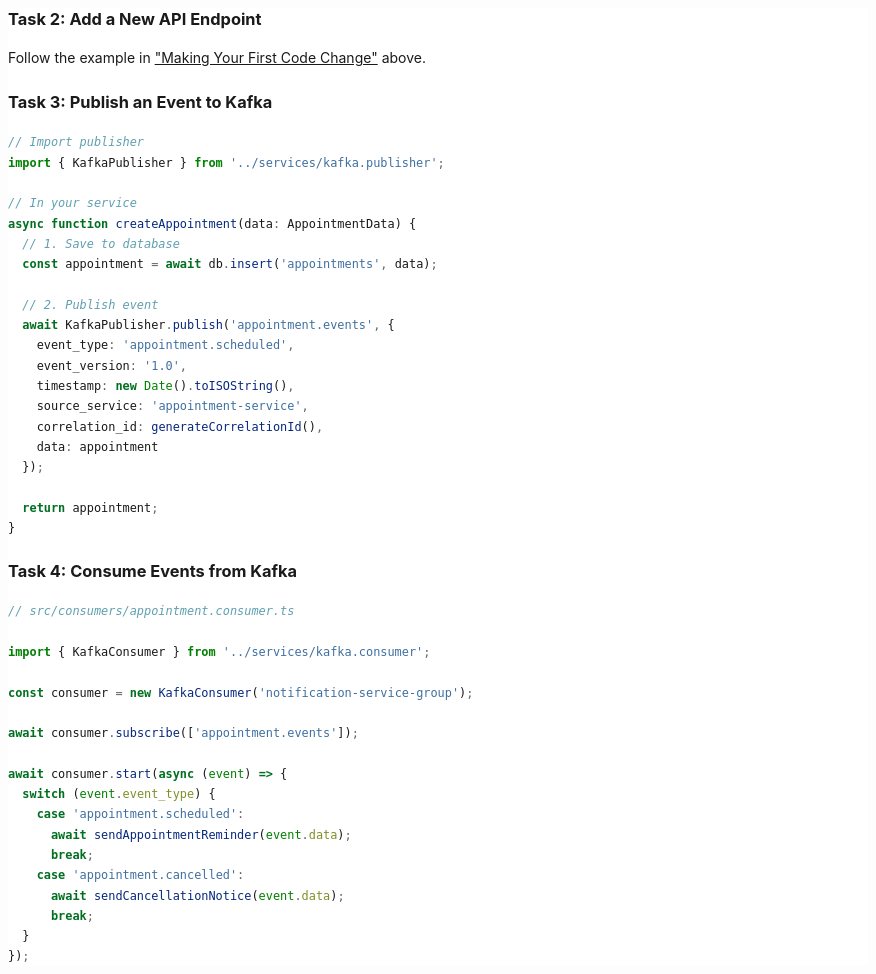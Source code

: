 ### Task 2: Add a New API Endpoint

Follow the example in ["Making Your First Code Change"](#making-your-first-code-change) above.

### Task 3: Publish an Event to Kafka

```typescript
// Import publisher
import { KafkaPublisher } from '../services/kafka.publisher';

// In your service
async function createAppointment(data: AppointmentData) {
  // 1. Save to database
  const appointment = await db.insert('appointments', data);
  
  // 2. Publish event
  await KafkaPublisher.publish('appointment.events', {
    event_type: 'appointment.scheduled',
    event_version: '1.0',
    timestamp: new Date().toISOString(),
    source_service: 'appointment-service',
    correlation_id: generateCorrelationId(),
    data: appointment
  });
  
  return appointment;
}
```

### Task 4: Consume Events from Kafka

```typescript
// src/consumers/appointment.consumer.ts

import { KafkaConsumer } from '../services/kafka.consumer';

const consumer = new KafkaConsumer('notification-service-group');

await consumer.subscribe(['appointment.events']);

await consumer.start(async (event) => {
  switch (event.event_type) {
    case 'appointment.scheduled':
      await sendAppointmentReminder(event.data);
      break;
    case 'appointment.cancelled':
      await sendCancellationNotice(event.data);
      break;
  }
});
```
